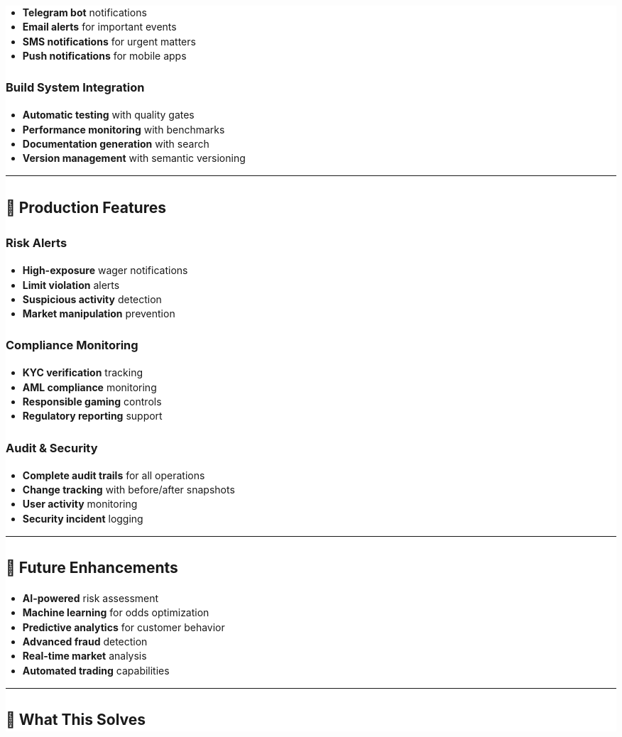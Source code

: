 - **Telegram bot** notifications
- **Email alerts** for important events
- **SMS notifications** for urgent matters
- **Push notifications** for mobile apps

### **Build System Integration**

- **Automatic testing** with quality gates
- **Performance monitoring** with benchmarks
- **Documentation generation** with search
- **Version management** with semantic versioning

---

## 🚨 **Production Features**

### **Risk Alerts**

- **High-exposure** wager notifications
- **Limit violation** alerts
- **Suspicious activity** detection
- **Market manipulation** prevention

### **Compliance Monitoring**

- **KYC verification** tracking
- **AML compliance** monitoring
- **Responsible gaming** controls
- **Regulatory reporting** support

### **Audit & Security**

- **Complete audit trails** for all operations
- **Change tracking** with before/after snapshots
- **User activity** monitoring
- **Security incident** logging

---

## 🔮 **Future Enhancements**

- **AI-powered** risk assessment
- **Machine learning** for odds optimization
- **Predictive analytics** for customer behavior
- **Advanced fraud** detection
- **Real-time market** analysis
- **Automated trading** capabilities

---

## 🎉 **What This Solves**
